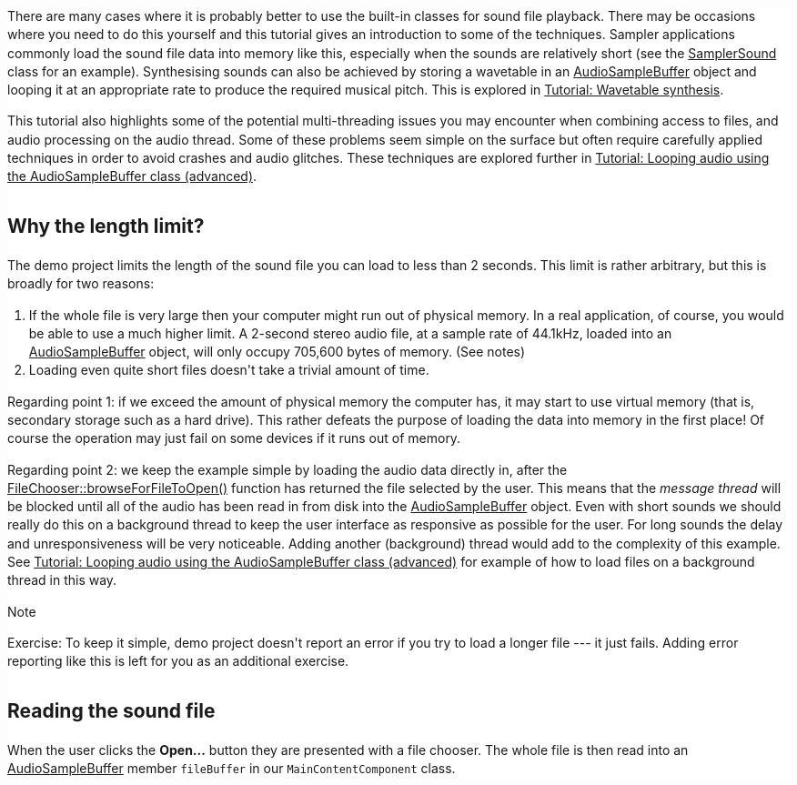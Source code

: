 There are many cases where it is probably better to use the built-in classes for sound file playback. There may be occasions where you need to do this yourself and this tutorial gives an introduction to some of the techniques. Sampler applications commonly load the sound file data into memory like this, especially when the sounds are relatively short (see the [SamplerSound](https://docs.juce.com/master/classSamplerSound.html "A subclass of SynthesiserSound that represents a sampled audio clip.") class for an example). Synthesising sounds can also be achieved by storing a wavetable in an [AudioSampleBuffer](group__juce__audio__basics-buffers.html#gab339ebab0d3b10c91c0d47c8fd2e50d2) object and looping it at an appropriate rate to produce the required musical pitch. This is explored in [Tutorial: Wavetable synthesis](/tutorials/tutorial_wavetable_synth/).

This tutorial also highlights some of the potential multi-threading issues you may encounter when combining access to files, and audio processing on the audio thread. Some of these problems seem simple on the surface but often require carefully applied techniques in order to avoid crashes and audio glitches. These techniques are explored further in [Tutorial: Looping audio using the AudioSampleBuffer class (advanced)](/tutorials/tutorial_looping_audio_sample_buffer_advanced/).

## Why the length limit?

The demo project limits the length of the sound file you can load to less than 2 seconds. This limit is rather arbitrary, but this is broadly for two reasons:

1.  If the whole file is very large then your computer might run out of physical memory. In a real application, of course, you would be able to use a much higher limit. A 2-second stereo audio file, at a sample rate of 44.1kHz, loaded into an [AudioSampleBuffer](group__juce__audio__basics-buffers.html#gab339ebab0d3b10c91c0d47c8fd2e50d2) object, will only occupy 705,600 bytes of memory. (See notes)
2.  Loading even quite short files doesn\'t take a trivial amount of time.

Regarding point 1: if we exceed the amount of physical memory the computer has, it may start to use virtual memory (that is, secondary storage such as a hard drive). This rather defeats the purpose of loading the data into memory in the first place! Of course the operation may just fail on some devices if it runs out of memory.

Regarding point 2: we keep the example simple by loading the audio data directly in, after the [FileChooser::browseForFileToOpen()](https://docs.juce.com/master/classFileChooser.html#a546ef74bcd139b67a90e4459cd591d21 "Shows a dialog box to choose a file to open.") function has returned the file selected by the user. This means that the _message thread_ will be blocked until all of the audio has been read in from disk into the [AudioSampleBuffer](group__juce__audio__basics-buffers.html#gab339ebab0d3b10c91c0d47c8fd2e50d2) object. Even with short sounds we should really do this on a background thread to keep the user interface as responsive as possible for the user. For long sounds the delay and unresponsiveness will be very noticeable. Adding another (background) thread would add to the complexity of this example. See [Tutorial: Looping audio using the AudioSampleBuffer class (advanced)](/tutorials/tutorial_looping_audio_sample_buffer_advanced/) for example of how to load files on a background thread in this way.

> [!NOTE]
> Exercise: To keep it simple, demo project doesn\'t report an error if you try to load a longer file --- it just fails. Adding error reporting like this is left for you as an additional exercise.

## Reading the sound file

When the user clicks the **Open...** button they are presented with a file chooser. The whole file is then read into an [AudioSampleBuffer](group__juce__audio__basics-buffers.html#gab339ebab0d3b10c91c0d47c8fd2e50d2) member `fileBuffer` in our `MainContentComponent` class.
